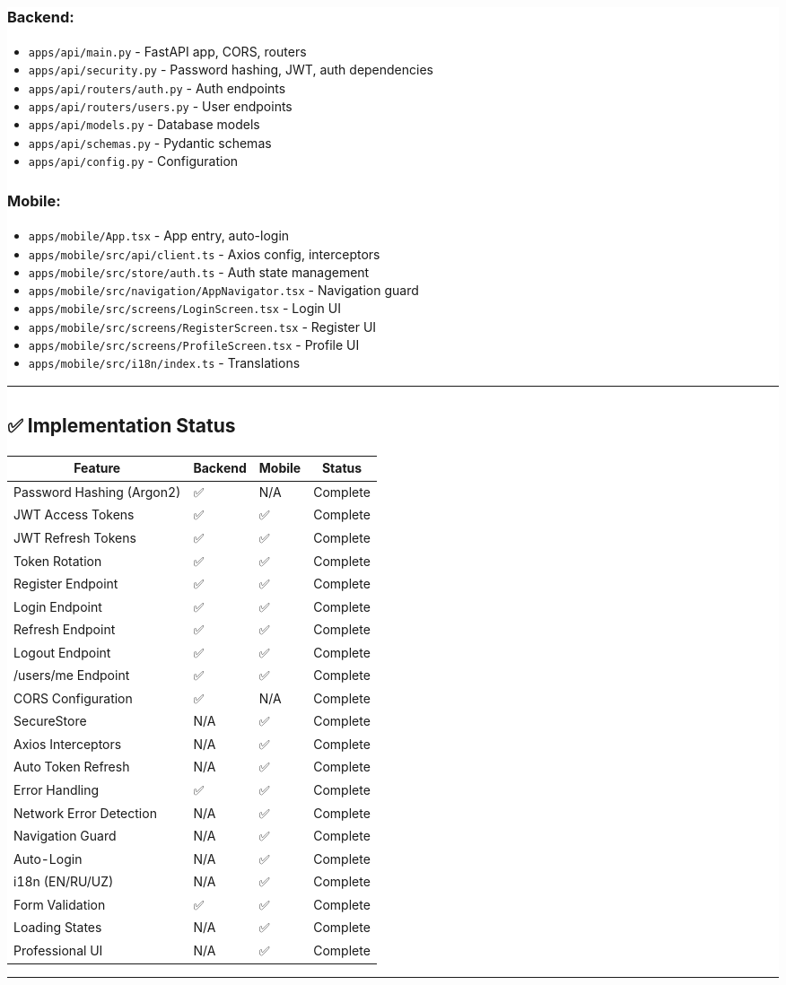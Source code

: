 ### Backend:
- `apps/api/main.py` - FastAPI app, CORS, routers
- `apps/api/security.py` - Password hashing, JWT, auth dependencies
- `apps/api/routers/auth.py` - Auth endpoints
- `apps/api/routers/users.py` - User endpoints
- `apps/api/models.py` - Database models
- `apps/api/schemas.py` - Pydantic schemas
- `apps/api/config.py` - Configuration

### Mobile:
- `apps/mobile/App.tsx` - App entry, auto-login
- `apps/mobile/src/api/client.ts` - Axios config, interceptors
- `apps/mobile/src/store/auth.ts` - Auth state management
- `apps/mobile/src/navigation/AppNavigator.tsx` - Navigation guard
- `apps/mobile/src/screens/LoginScreen.tsx` - Login UI
- `apps/mobile/src/screens/RegisterScreen.tsx` - Register UI
- `apps/mobile/src/screens/ProfileScreen.tsx` - Profile UI
- `apps/mobile/src/i18n/index.ts` - Translations

---

## ✅ Implementation Status

| Feature | Backend | Mobile | Status |
|---------|---------|--------|--------|
| Password Hashing (Argon2) | ✅ | N/A | Complete |
| JWT Access Tokens | ✅ | ✅ | Complete |
| JWT Refresh Tokens | ✅ | ✅ | Complete |
| Token Rotation | ✅ | ✅ | Complete |
| Register Endpoint | ✅ | ✅ | Complete |
| Login Endpoint | ✅ | ✅ | Complete |
| Refresh Endpoint | ✅ | ✅ | Complete |
| Logout Endpoint | ✅ | ✅ | Complete |
| /users/me Endpoint | ✅ | ✅ | Complete |
| CORS Configuration | ✅ | N/A | Complete |
| SecureStore | N/A | ✅ | Complete |
| Axios Interceptors | N/A | ✅ | Complete |
| Auto Token Refresh | N/A | ✅ | Complete |
| Error Handling | ✅ | ✅ | Complete |
| Network Error Detection | N/A | ✅ | Complete |
| Navigation Guard | N/A | ✅ | Complete |
| Auto-Login | N/A | ✅ | Complete |
| i18n (EN/RU/UZ) | N/A | ✅ | Complete |
| Form Validation | ✅ | ✅ | Complete |
| Loading States | N/A | ✅ | Complete |
| Professional UI | N/A | ✅ | Complete |

---